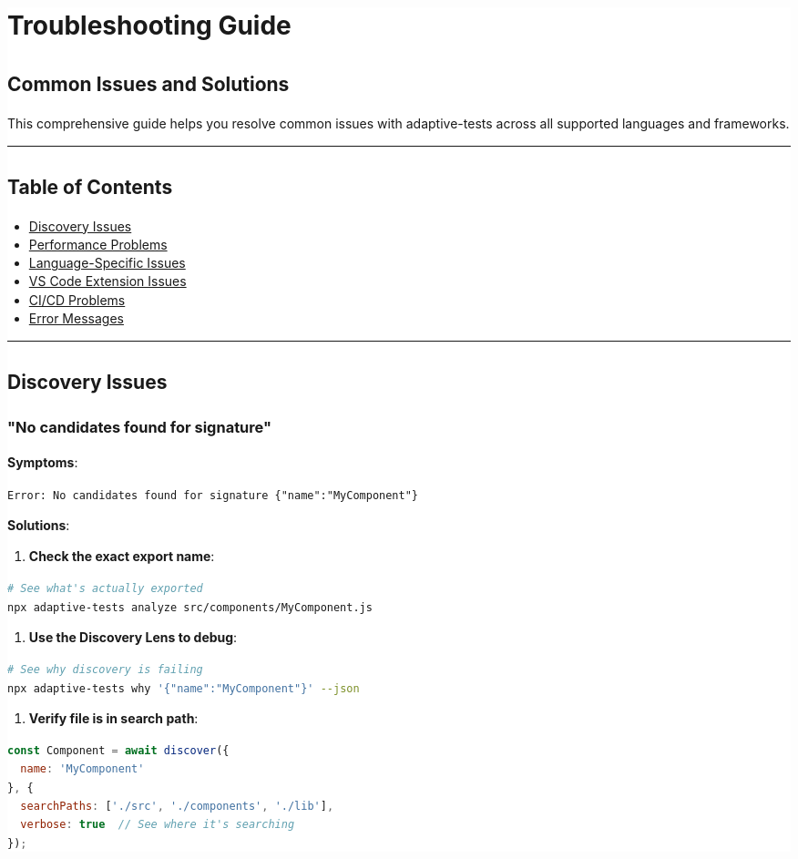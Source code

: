 # Troubleshooting Guide

## Common Issues and Solutions

This comprehensive guide helps you resolve common issues with adaptive-tests across all supported languages and frameworks.

---

## Table of Contents

- [Discovery Issues](#discovery-issues)
- [Performance Problems](#performance-problems)
- [Language-Specific Issues](#language-specific-issues)
- [VS Code Extension Issues](#vs-code-extension-issues)
- [CI/CD Problems](#cicd-problems)
- [Error Messages](#error-messages)

---

## Discovery Issues

### "No candidates found for signature"

**Symptoms**:

```text
Error: No candidates found for signature {"name":"MyComponent"}
```

**Solutions**:

1. **Check the exact export name**:

```bash
# See what's actually exported
npx adaptive-tests analyze src/components/MyComponent.js
```

1. **Use the Discovery Lens to debug**:

```bash
# See why discovery is failing
npx adaptive-tests why '{"name":"MyComponent"}' --json
```

1. **Verify file is in search path**:

```javascript
const Component = await discover({
  name: 'MyComponent'
}, {
  searchPaths: ['./src', './components', './lib'],
  verbose: true  // See where it's searching
});
```
